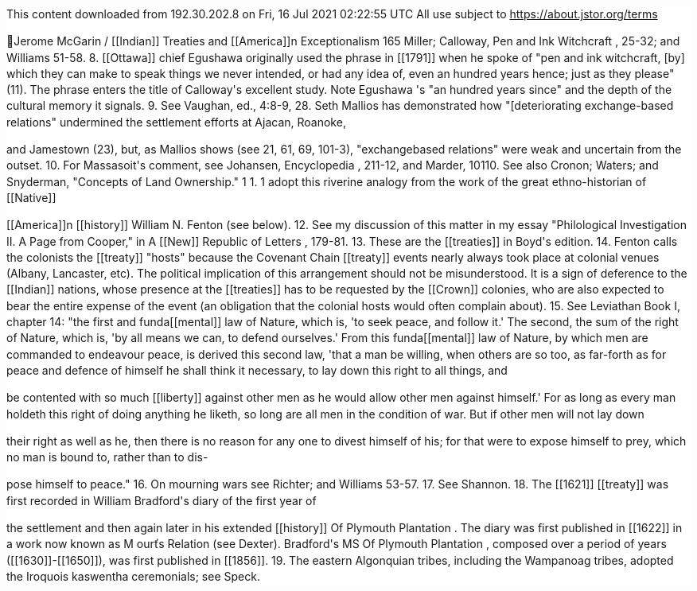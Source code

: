 This content downloaded from 192.30.202.8 on Fri, 16 Jul 2021 02:22:55 UTC
All use subject to https://about.jstor.org/terms

Jerome McGarin / [[Indian]] Treaties and [[America]]n Exceptionalism 165
Miller; Calloway, Pen and Ink Witchcraft , 25-32; and Williams 51-58.
8. [[Ottawa]] chief Egushawa originally used the phrase in [[1791]] when he spoke of "pen
and ink witchcraft, [by] which they can make to speak things we never intended, or
had any idea of, even an hundred years hence; just as they please" (11). The phrase
enters the title of Calloway's excellent study. Note Egushawa 's "an hundred years
since" and the depth of the cultural memory it signals.
9. See Vaughan, ed., 4:8-9, 28. Seth Mallios has demonstrated how "[deteriorating
exchange-based relations" undermined the settlement efforts at Ajacan, Roanoke,

and Jamestown (23), but, as Mallios shows (see 21, 61, 69, 101-3), "exchangebased relations" were weak and uncertain from the outset.
10. For Massasoit's comment, see Johansen, Encyclopedia , 211-12, and Marder, 10110. See also Cronon; Waters; and Snyderman, "Concepts of Land Ownership."
1 1. 1 adopt this riverine analogy from the work of the great ethno-historian of [[Native]]

[[America]]n [[history]] William N. Fenton (see below).
12. See my discussion of this matter in my essay "Philological Investigation II. A
Page from Cooper," in A [[New]] Republic of Letters , 179-81.
13. These are the [[treaties]] in Boyd's edition.
14. Fenton calls the colonists the [[treaty]] "hosts" because the Covenant Chain [[treaty]]
events nearly always took place at colonial venues (Albany, Lancaster, etc). The
political implication of this arrangement should not be misunderstood. It is a sign of
deference to the [[Indian]] nations, whose presence at the [[treaties]] has to be requested
by the [[Crown]] colonies, who are also expected to bear the entire expense of the event
(an obligation that the colonial hosts would often complain about).
15. See Leviathan Book I, chapter 14: "the first and funda[[mental]] law of Nature,
which is, 'to seek peace, and follow it.' The second, the sum of the right of Nature,
which is, 'by all means we can, to defend ourselves.' From this funda[[mental]] law of
Nature, by which men are commanded to endeavour peace, is derived this second
law, 'that a man be willing, when others are so too, as far-forth as for peace and
defence of himself he shall think it necessary, to lay down this right to all things, and

be contented with so much [[liberty]] against other men as he would allow other men
against himself.' For as long as every man holdeth this right of doing anything he
liketh, so long are all men in the condition of war. But if other men will not lay down

their right as well as he, then there is no reason for any one to divest himself of his;
for that were to expose himself to prey, which no man is bound to, rather than to dis-

pose himself to peace."
16. On mourning wars see Richter; and Williams 53-57.
17. See Shannon.
18. The [[1621]] [[treaty]] was first recorded in William Bradford's diary of the first year of

the settlement and then again later in his extended [[history]] Of Plymouth Plantation .
The diary was first published in [[1622]] in a work now known as M ourťs Relation (see
Dexter). Bradford's MS Of Plymouth Plantation , composed over a period of years
([[1630]]-[[1650]]), was first published in [[1856]].
19. The eastern Algonquian tribes, including the Wampanoag tribes, adopted the
Iroquois kaswentha ceremonials; see Speck.
